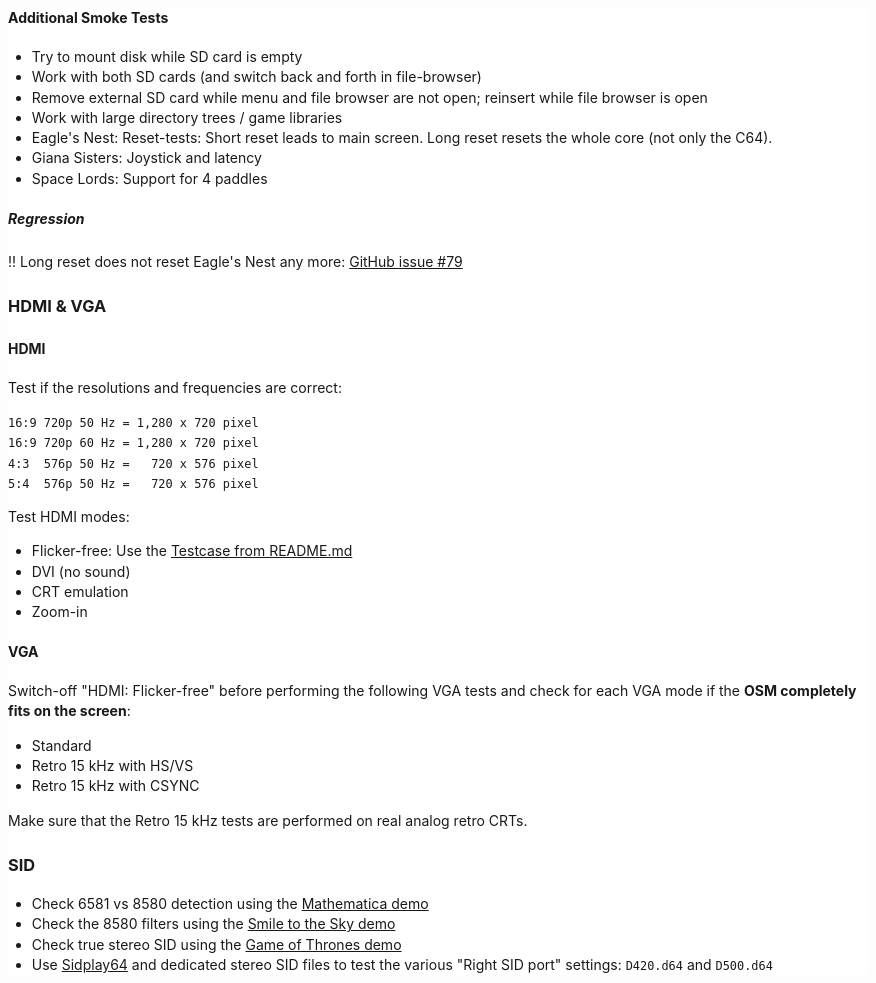 #### Additional Smoke Tests

* Try to mount disk while SD card is empty
* Work with both SD cards (and switch back and forth in file-browser)
* Remove external SD card while menu and file browser are not open;
  reinsert while file browser is open
* Work with large directory trees / game libraries
* Eagle's Nest: Reset-tests: Short reset leads to main screen. Long reset
  resets the whole core (not only the C64).
* Giana Sisters: Joystick and latency
* Space Lords: Support for 4 paddles

##### Regression

:bangbang: Long reset does not reset Eagle's Nest any more: [GitHub issue #79](https://github.com/MJoergen/C64MEGA65/issues/79)

### HDMI & VGA

#### HDMI

Test if the resolutions and frequencies are correct:

```
16:9 720p 50 Hz = 1,280 x 720 pixel
16:9 720p 60 Hz = 1,280 x 720 pixel
4:3  576p 50 Hz =   720 x 576 pixel
5:4  576p 50 Hz =   720 x 576 pixel
```

Test HDMI modes:

* Flicker-free: Use the [Testcase from README.md](../README.md#flicker-free-hdmi)
* DVI (no sound)
* CRT emulation
* Zoom-in

#### VGA

Switch-off "HDMI: Flicker-free" before performing the following VGA tests and
check for each VGA mode if the **OSM completely fits on the screen**:

* Standard
* Retro 15 kHz with HS/VS
* Retro 15 kHz with CSYNC

Make sure that the Retro 15 kHz tests are performed on real analog retro CRTs.

### SID

* Check 6581 vs 8580 detection using the [Mathematica demo](https://csdb.dk/release/?id=11611)
* Check the 8580 filters using the [Smile to the Sky demo](https://csdb.dk/release/?id=172574)
* Check true stereo SID using the [Game of Thrones demo](https://csdb.dk/release/?id=157533)
* Use [Sidplay64](https://csdb.dk/release/?id=161475) and dedicated stereo SID files to
  test the various "Right SID port" settings: `D420.d64` and `D500.d64`
